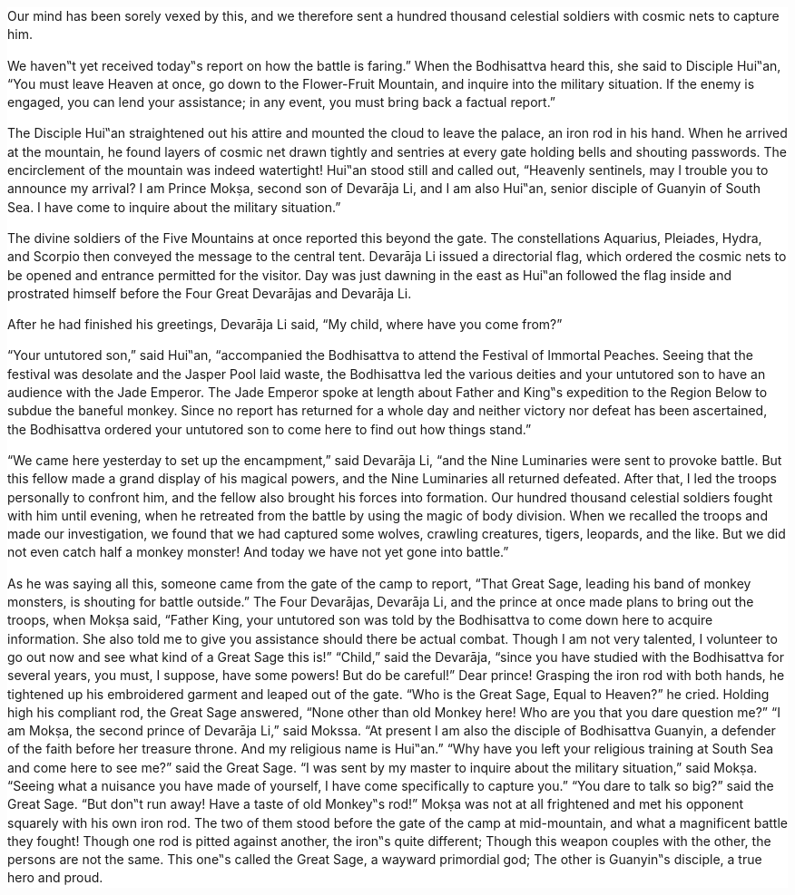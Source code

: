Our mind has been sorely vexed by this, and we therefore sent a hundred thousand celestial soldiers with cosmic nets to capture him.

We haven‟t yet received today‟s report on how the battle is faring.” When the Bodhisattva heard this, she said to Disciple Hui‟an, “You must leave Heaven at once, go down to the Flower-Fruit Mountain, and inquire into the military situation. If the enemy is engaged, you can lend your assistance; in any event, you must bring back a factual report.”

The Disciple Hui‟an straightened out his attire and mounted the cloud to leave the palace, an iron rod in his hand. When he arrived at the mountain, he found layers of cosmic net drawn tightly and sentries at every gate holding bells and shouting passwords. The encirclement of the mountain was indeed watertight! Hui‟an stood still and called out, “Heavenly sentinels, may I trouble you to announce my arrival? I am Prince Mokṣa, second son of Devarāja Li, and I am also Hui‟an, senior disciple of Guanyin of South Sea. I have come to inquire about the military situation.”

The divine soldiers of the Five Mountains at once reported this beyond the gate. The constellations Aquarius, Pleiades, Hydra, and Scorpio then conveyed the message to the central tent. Devarāja Li issued a directorial flag, which ordered the cosmic nets to be opened and entrance permitted for the visitor. Day was just dawning in the east as Hui‟an followed the flag inside and prostrated himself before the Four Great Devarājas and Devarāja Li.

After he had finished his greetings, Devarāja Li said, “My child, where have you come from?”

“Your untutored son,” said Hui‟an, “accompanied the Bodhisattva to attend the Festival of Immortal Peaches. Seeing that the festival was desolate and the Jasper Pool laid waste, the Bodhisattva led the various deities and your untutored son to have an audience with the Jade Emperor. The Jade Emperor spoke at length about Father and King‟s expedition to the Region Below to subdue the baneful monkey. Since no report has returned for a whole day and neither victory nor defeat has been ascertained, the Bodhisattva ordered your untutored son to come here to find out how things stand.”

“We came here yesterday to set up the encampment,” said Devarāja Li, “and the Nine Luminaries were sent to provoke battle. But this fellow made a grand display of his magical powers, and the Nine Luminaries all returned defeated. After that, I led the troops personally to confront him, and the fellow also brought his forces into formation.
Our hundred thousand celestial soldiers fought with him until evening, when he retreated from the battle by using the magic of body division. When we recalled the troops and made our investigation, we found that we had captured some wolves, crawling creatures, tigers, leopards, and the like. But we did not even catch half a monkey monster! And today we have not yet gone into battle.”

As he was saying all this, someone came from the gate of the camp to report,
“That Great Sage, leading his band of monkey monsters, is shouting for battle outside.”
The Four Devarājas, Devarāja Li, and the prince at once made plans to bring out
the troops, when Mokṣa said, “Father King, your untutored son was told by the
Bodhisattva to come down here to acquire information. She also told me to give you
assistance should there be actual combat. Though I am not very talented, I volunteer to
go out now and see what kind of a Great Sage this is!”
“Child,” said the Devarāja, “since you have studied with the Bodhisattva for
several years, you must, I suppose, have some powers! But do be careful!”
Dear prince! Grasping the iron rod with both hands, he tightened up his
embroidered garment and leaped out of the gate. “Who is the Great Sage, Equal to
Heaven?” he cried. Holding high his compliant rod, the Great Sage answered, “None
other than old Monkey here! Who are you that you dare question me?”
“I am Mokṣa, the second prince of Devarāja Li,” said Mokssa. “At present I am
also the disciple of Bodhisattva Guanyin, a defender of the faith before her treasure
throne. And my religious name is Hui‟an.”
“Why have you left your religious training at South Sea and come here to see
me?” said the Great Sage. “I was sent by my master to inquire about the military
situation,” said Mokṣa. “Seeing what a nuisance you have made of yourself, I have
come specifically to capture you.”
“You dare to talk so big?” said the Great Sage. “But don‟t run away! Have a
taste of old Monkey‟s rod!” Mokṣa was not at all frightened and met his opponent
squarely with his own iron rod. The two of them stood before the gate of the camp at
mid-mountain, and what a magnificent battle they fought!
Though one rod is pitted against another, the iron‟s quite different;
Though this weapon couples with the other, the persons are not the same.
This one‟s called the Great Sage, a wayward primordial god;
The other is Guanyin‟s disciple, a true hero and proud.